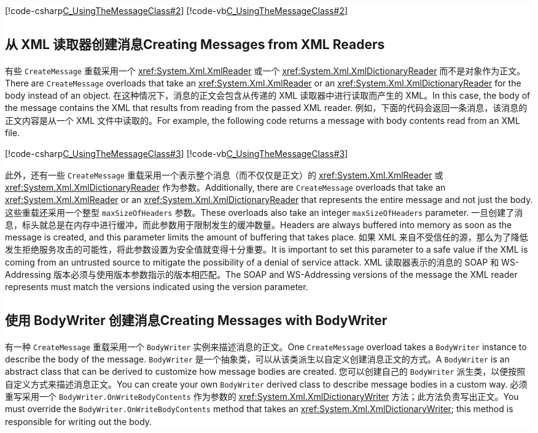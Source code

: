  [!code-csharp[C_UsingTheMessageClass#2](../../../../samples/snippets/csharp/VS_Snippets_CFX/c_usingthemessageclass/cs/source.cs#2)]
 [!code-vb[C_UsingTheMessageClass#2](../../../../samples/snippets/visualbasic/VS_Snippets_CFX/c_usingthemessageclass/vb/source.vb#2)]  
  
## <a name="creating-messages-from-xml-readers"></a><span data-ttu-id="d2de1-140">从 XML 读取器创建消息</span><span class="sxs-lookup"><span data-stu-id="d2de1-140">Creating Messages from XML Readers</span></span>  
 <span data-ttu-id="d2de1-141">有些 `CreateMessage` 重载采用一个 <xref:System.Xml.XmlReader> 或一个 <xref:System.Xml.XmlDictionaryReader> 而不是对象作为正文。</span><span class="sxs-lookup"><span data-stu-id="d2de1-141">There are `CreateMessage` overloads that take an <xref:System.Xml.XmlReader> or an <xref:System.Xml.XmlDictionaryReader> for the body instead of an object.</span></span> <span data-ttu-id="d2de1-142">在这种情况下，消息的正文会包含从传递的 XML 读取器中进行读取而产生的 XML。</span><span class="sxs-lookup"><span data-stu-id="d2de1-142">In this case, the body of the message contains the XML that results from reading from the passed XML reader.</span></span> <span data-ttu-id="d2de1-143">例如，下面的代码会返回一条消息，该消息的正文内容是从一个 XML 文件中读取的。</span><span class="sxs-lookup"><span data-stu-id="d2de1-143">For example, the following code returns a message with body contents read from an XML file.</span></span>  
  
 [!code-csharp[C_UsingTheMessageClass#3](../../../../samples/snippets/csharp/VS_Snippets_CFX/c_usingthemessageclass/cs/source.cs#3)]
 [!code-vb[C_UsingTheMessageClass#3](../../../../samples/snippets/visualbasic/VS_Snippets_CFX/c_usingthemessageclass/vb/source.vb#3)]  
  
 <span data-ttu-id="d2de1-144">此外，还有一些 `CreateMessage` 重载采用一个表示整个消息（而不仅仅是正文）的 <xref:System.Xml.XmlReader> 或 <xref:System.Xml.XmlDictionaryReader> 作为参数。</span><span class="sxs-lookup"><span data-stu-id="d2de1-144">Additionally, there are `CreateMessage` overloads that take an <xref:System.Xml.XmlReader> or an <xref:System.Xml.XmlDictionaryReader> that represents the entire message and not just the body.</span></span> <span data-ttu-id="d2de1-145">这些重载还采用一个整型 `maxSizeOfHeaders` 参数。</span><span class="sxs-lookup"><span data-stu-id="d2de1-145">These overloads also take an integer `maxSizeOfHeaders` parameter.</span></span> <span data-ttu-id="d2de1-146">一旦创建了消息，标头就总是在内存中进行缓冲，而此参数用于限制发生的缓冲数量。</span><span class="sxs-lookup"><span data-stu-id="d2de1-146">Headers are always buffered into memory as soon as the message is created, and this parameter limits the amount of buffering that takes place.</span></span> <span data-ttu-id="d2de1-147">如果 XML 来自不受信任的源，那么为了降低发生拒绝服务攻击的可能性，将此参数设置为安全值就变得十分重要。</span><span class="sxs-lookup"><span data-stu-id="d2de1-147">It is important to set this parameter to a safe value if the XML is coming from an untrusted source to mitigate the possibility of a denial of service attack.</span></span> <span data-ttu-id="d2de1-148">XML 读取器表示的消息的 SOAP 和 WS-Addressing 版本必须与使用版本参数指示的版本相匹配。</span><span class="sxs-lookup"><span data-stu-id="d2de1-148">The SOAP and WS-Addressing versions of the message the XML reader represents must match the versions indicated using the version parameter.</span></span>  
  
## <a name="creating-messages-with-bodywriter"></a><span data-ttu-id="d2de1-149">使用 BodyWriter 创建消息</span><span class="sxs-lookup"><span data-stu-id="d2de1-149">Creating Messages with BodyWriter</span></span>  
 <span data-ttu-id="d2de1-150">有一种 `CreateMessage` 重载采用一个 `BodyWriter` 实例来描述消息的正文。</span><span class="sxs-lookup"><span data-stu-id="d2de1-150">One `CreateMessage` overload takes a `BodyWriter` instance to describe the body of the message.</span></span> <span data-ttu-id="d2de1-151">`BodyWriter` 是一个抽象类，可以从该类派生以自定义创建消息正文的方式。</span><span class="sxs-lookup"><span data-stu-id="d2de1-151">A `BodyWriter` is an abstract class that can be derived to customize how message bodies are created.</span></span> <span data-ttu-id="d2de1-152">您可以创建自己的 `BodyWriter` 派生类，以便按照自定义方式来描述消息正文。</span><span class="sxs-lookup"><span data-stu-id="d2de1-152">You can create your own `BodyWriter` derived class to describe message bodies in a custom way.</span></span> <span data-ttu-id="d2de1-153">必须重写采用一个 `BodyWriter.OnWriteBodyContents` 作为参数的 <xref:System.Xml.XmlDictionaryWriter> 方法；此方法负责写出正文。</span><span class="sxs-lookup"><span data-stu-id="d2de1-153">You must override the `BodyWriter.OnWriteBodyContents` method that takes an <xref:System.Xml.XmlDictionaryWriter>; this method is responsible for writing out the body.</span></span>  
  